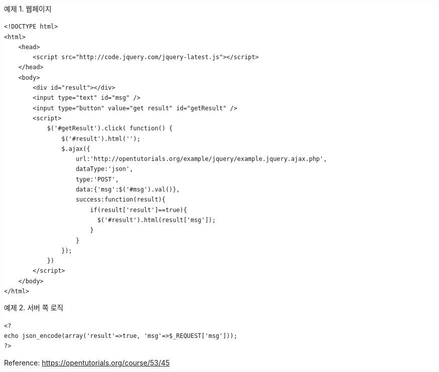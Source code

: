예제 1. 웹페이지

	<!DOCTYPE html>
	<html>
	    <head>
	        <script src="http://code.jquery.com/jquery-latest.js"></script>
	    </head>
	    <body>
	        <div id="result"></div>
	        <input type="text" id="msg" />
	        <input type="button" value="get result" id="getResult" />
	        <script>
	            $('#getResult').click( function() {
	                $('#result').html('');
	                $.ajax({
	                    url:'http://opentutorials.org/example/jquery/example.jquery.ajax.php',
	                    dataType:'json',
	                    type:'POST',
	                    data:{'msg':$('#msg').val()},
	                    success:function(result){
	                        if(result['result']==true){
	                          $('#result').html(result['msg']);
	                        }
	                    }
	                });
	            })
	        </script>
	    </body>
	</html>

예제 2. 서버 쪽 로직 

	<?
	echo json_encode(array('result'=>true, 'msg'=>$_REQUEST['msg']));
	?>

Reference: https://opentutorials.org/course/53/45

